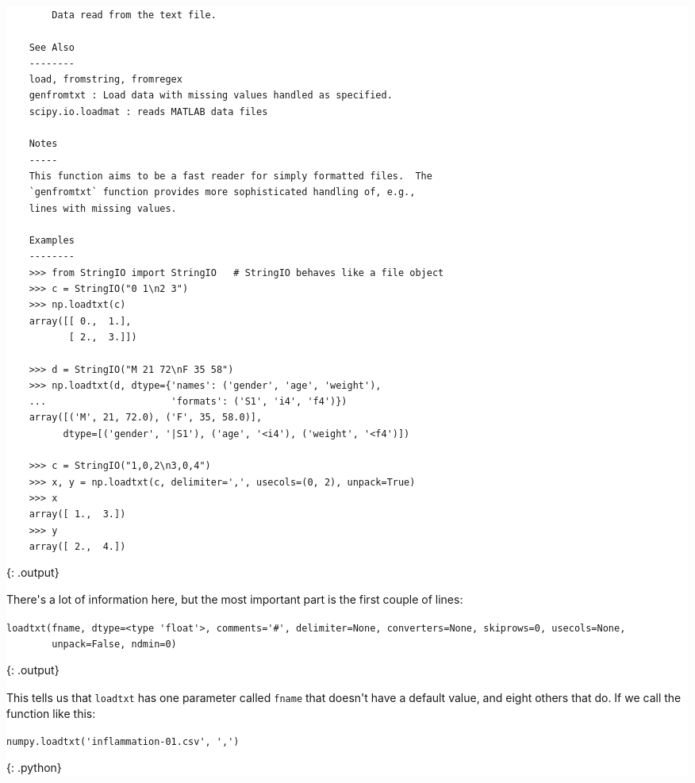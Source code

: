 ~~~
        Data read from the text file.

    See Also
    --------
    load, fromstring, fromregex
    genfromtxt : Load data with missing values handled as specified.
    scipy.io.loadmat : reads MATLAB data files

    Notes
    -----
    This function aims to be a fast reader for simply formatted files.  The
    `genfromtxt` function provides more sophisticated handling of, e.g.,
    lines with missing values.

    Examples
    --------
    >>> from StringIO import StringIO   # StringIO behaves like a file object
    >>> c = StringIO("0 1\n2 3")
    >>> np.loadtxt(c)
    array([[ 0.,  1.],
           [ 2.,  3.]])

    >>> d = StringIO("M 21 72\nF 35 58")
    >>> np.loadtxt(d, dtype={'names': ('gender', 'age', 'weight'),
    ...                      'formats': ('S1', 'i4', 'f4')})
    array([('M', 21, 72.0), ('F', 35, 58.0)],
          dtype=[('gender', '|S1'), ('age', '<i4'), ('weight', '<f4')])

    >>> c = StringIO("1,0,2\n3,0,4")
    >>> x, y = np.loadtxt(c, delimiter=',', usecols=(0, 2), unpack=True)
    >>> x
    array([ 1.,  3.])
    >>> y
    array([ 2.,  4.])
~~~
{: .output}

There's a lot of information here,
but the most important part is the first couple of lines:

~~~
loadtxt(fname, dtype=<type 'float'>, comments='#', delimiter=None, converters=None, skiprows=0, usecols=None,
        unpack=False, ndmin=0)
~~~
{: .output}

This tells us that `loadtxt` has one parameter called `fname` that doesn't have a default value,
and eight others that do.
If we call the function like this:

~~~
numpy.loadtxt('inflammation-01.csv', ',')
~~~
{: .python}
